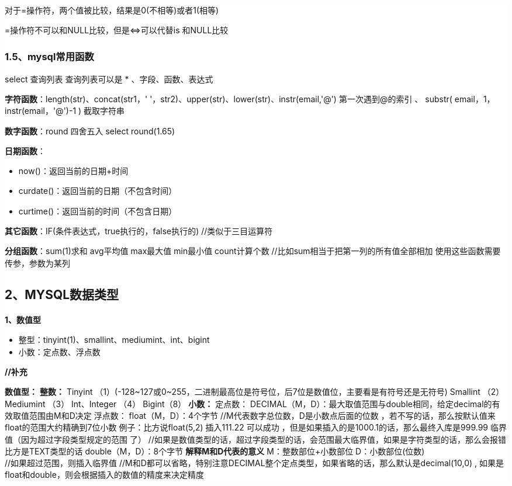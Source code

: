 对于=操作符，两个值被比较，结果是0(不相等)或者1(相等)

=操作符不可以和NULL比较，但是<=>可以代替is 和NULL比较



### 1.5、mysql常用函数

select 查询列表    查询列表可以是 * 、字段、函数、表达式

**字符函数**：length(str)、concat(str1，' '，str2)、upper(str)、lower(str)、instr(email,'@') 第一次遇到@的索引 、 substr( email，1，instr(email，'@')-1 ) 截取字符串

**数字函数**：round 四舍五入  select round(1.65)

**日期函数**：

- now()：返回当前的日期+时间

- curdate()：返回当前的日期（不包含时间）

- curtime()：返回当前的时间（不包含日期）

**其它函数**：IF(条件表达式，true执行的，false执行的) //类似于三目运算符

**分组函数**：sum(1)求和   avg平均值  max最大值  min最小值  count计算个数  //比如sum相当于把第一列的所有值全部相加 使用这些函数需要传参，参数为某列



## 2、MYSQL数据类型

**1、数值型**

- 整型：tinyint(1)、smallint、mediumint、int、bigint
- 小数：定点数、浮点数

**//补充**

**数值型：**
    **整数：**
            Tinyint （1）(-128~127或0~255，二进制最高位是符号位，后7位是数值位，主要看是有符号还是无符号)
            Smallint （2）
            Mediumint （3）
            Int、Integer （4）
            Bigint（8）
    **小数：**
            定点数：
                DECIMAL（M，D）：最大取值范围与double相同，给定decimal的有效取值范围由M和D决定
            浮点数：
                float（M，D）：4个字节  //M代表数字总位数，D是小数点后面的位数  ，若不写的话，那么按默认值来 float的范围大约精确到7位小数   例子：比方说float(5,2) 插入111.22 可以成功  ，但是如果插入的是1000.1的话，那么最终入库是999.99 临界值（因为超过字段类型规定的范围                    了）  //如果是数值类型的话，超过字段类型的话，会范围最大临界值，如果是字符类型的话，那么会报错 比方是TEXT类型的话
                double（M，D）：8个字节
  **解释M和D代表的意义**
M：整数部位+小数部位
D：小数部位(位数)              
//如果超过范围，则插入临界值 
//M和D都可以省略，特别注意DECIMAL整个定点类型，如果省略的话，那么默认是decimal(10,0) , 如果是float和double，则会根据插入的数值的精度来决定精度
